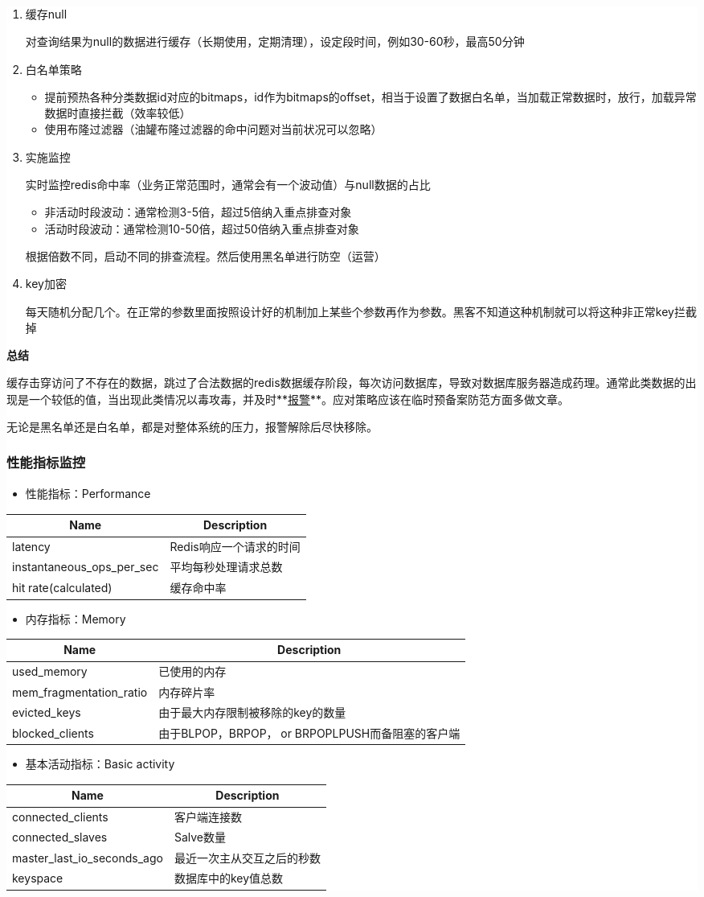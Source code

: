 1. 缓存null

	对查询结果为null的数据进行缓存（长期使用，定期清理），设定段时间，例如30-60秒，最高50分钟

2. 白名单策略

	- 提前预热各种分类数据id对应的bitmaps，id作为bitmaps的offset，相当于设置了数据白名单，当加载正常数据时，放行，加载异常数据时直接拦截（效率较低）
	- 使用布隆过滤器（油罐布隆过滤器的命中问题对当前状况可以忽略）

3. 实施监控

	实时监控redis命中率（业务正常范围时，通常会有一个波动值）与null数据的占比

	- 非活动时段波动：通常检测3-5倍，超过5倍纳入重点排查对象
	- 活动时段波动：通常检测10-50倍，超过50倍纳入重点排查对象

	根据倍数不同，启动不同的排查流程。然后使用黑名单进行防空（运营）

4. key加密

	每天随机分配几个。在正常的参数里面按照设计好的机制加上某些个参数再作为参数。黑客不知道这种机制就可以将这种非正常key拦截掉

**总结**

缓存击穿访问了不存在的数据，跳过了合法数据的redis数据缓存阶段，每次访问数据库，导致对数据库服务器造成药理。通常此类数据的出现是一个较低的值，当出现此类情况以毒攻毒，并及时**<u>报警</u>**。应对策略应该在临时预备案防范方面多做文章。

无论是黑名单还是白名单，都是对整体系统的压力，报警解除后尽快移除。



### 性能指标监控

- 性能指标：Performance

| Name                      | Description             |
| ------------------------- | ----------------------- |
| latency                   | Redis响应一个请求的时间 |
| instantaneous_ops_per_sec | 平均每秒处理请求总数    |
| hit rate(calculated)      | 缓存命中率              |



- 内存指标：Memory

| Name                    | Description                                      |
| ----------------------- | ------------------------------------------------ |
| used_memory             | 已使用的内存                                     |
| mem_fragmentation_ratio | 内存碎片率                                       |
| evicted_keys            | 由于最大内存限制被移除的key的数量                |
| blocked_clients         | 由于BLPOP，BRPOP， or BRPOPLPUSH而备阻塞的客户端 |



- 基本活动指标：Basic activity

| Name                       | Description                |
| -------------------------- | -------------------------- |
| connected_clients          | 客户端连接数               |
| connected_slaves           | Salve数量                  |
| master_last_io_seconds_ago | 最近一次主从交互之后的秒数 |
| keyspace                   | 数据库中的key值总数        |
